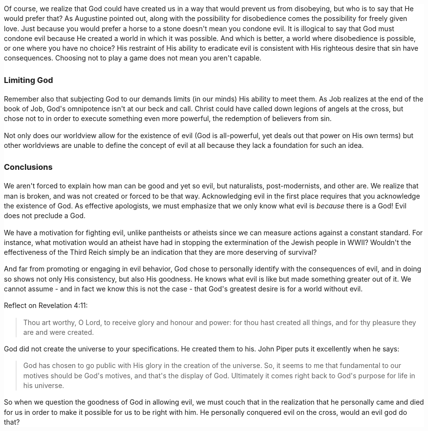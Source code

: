 Of course, we realize that God could have created us in a way that would prevent us from disobeying, but who is to say that He would prefer that? As Augustine pointed out, along with the possibility for disobedience comes the possibility for freely given love. Just because you would prefer a horse to a stone doesn't mean you condone evil. It is illogical to say that God must condone evil because He created a world in which it was possible. And which is better, a world where disobedience is possible, or one where you have no choice? His restraint of His ability to eradicate evil is consistent with His righteous desire that sin have consequences. Choosing not to play a game does not mean you aren't capable.

### Limiting God

Remember also that subjecting God to our demands limits (in our minds) His ability to meet them. As Job realizes at the end of the book of Job, God's omnipotence isn't at our beck and call. Christ could have called down legions of angels at the cross, but chose not to in order to execute something even more powerful, the redemption of believers from sin.

Not only does our worldview allow for the existence of evil (God is all-powerful, yet deals out that power on His own terms) but other worldviews are unable to define the concept of evil at all because they lack a foundation for such an idea.

### Conclusions

We aren't forced to explain how man can be good and yet so evil, but naturalists, post-modernists, and other are. We realize that man is broken, and was not created or forced to be that way. Acknowledging evil in the first place requires that you acknowledge the existence of God. As effective apologists, we must emphasize that we only know what evil is *because* there is a God! Evil does not preclude a God.

We have a motivation for fighting evil, unlike pantheists or atheists since we can measure actions against a constant standard. For instance, what motivation would an atheist have had in stopping the extermination of the Jewish people in WWII? Wouldn't the effectiveness of the Third Reich simply be an indication that they are more deserving of survival?

And far from promoting or engaging in evil behavior, God chose to personally identify with the consequences of evil, and in doing so shows not only His consistency, but also His goodness. He knows what evil is like but made something greater out of it. We cannot assume - and in fact we know this is not the case - that God's greatest desire is for a world without evil.

Reflect on Revelation 4:11:

> Thou art worthy, O Lord, to receive glory and honour and power: for thou hast created all things, and for thy pleasure they are and were created.

God did not create the universe to your specifications. He created them to his. John Piper puts it excellently when he says:

> God has chosen to go public with His glory in the creation of the universe. So, it seems to me that fundamental to our motives should be God's motives, and that's the display of God. Ultimately it comes right back to God's purpose for life in his universe.

So when we question the goodness of God in allowing evil, we must couch that in the realization that he personally came and died for us in order to make it possible for us to be right with him. He personally conquered evil on the cross, would an evil god do that?